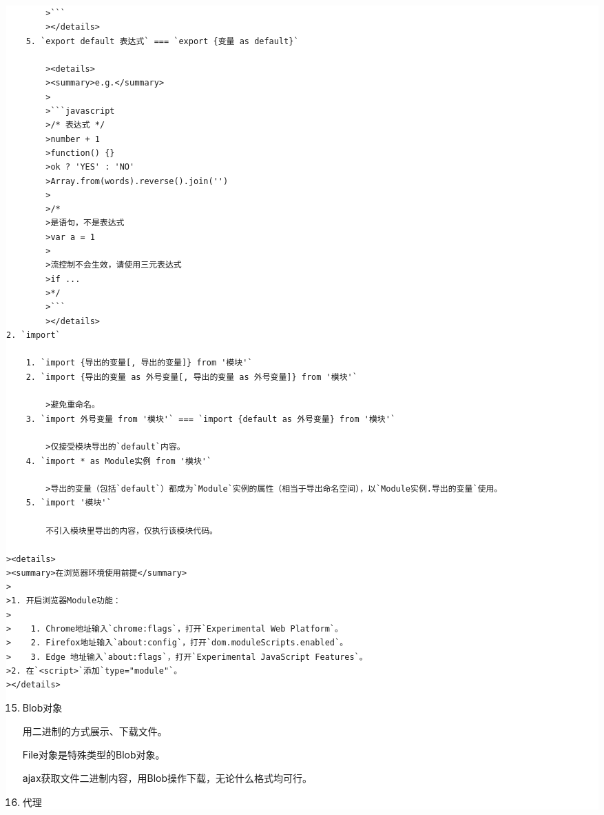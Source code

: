             >```
            ></details>
        5. `export default 表达式` === `export {变量 as default}`

            ><details>
            ><summary>e.g.</summary>
            >
            >```javascript
            >/* 表达式 */
            >number + 1
            >function() {}
            >ok ? 'YES' : 'NO'
            >Array.from(words).reverse().join('')
            >
            >/*
            >是语句，不是表达式
            >var a = 1
            >
            >流控制不会生效，请使用三元表达式
            >if ...
            >*/
            >```
            ></details>
    2. `import`

        1. `import {导出的变量[, 导出的变量]} from '模块'`
        2. `import {导出的变量 as 外号变量[, 导出的变量 as 外号变量]} from '模块'`

            >避免重命名。
        3. `import 外号变量 from '模块'` === `import {default as 外号变量} from '模块'`

            >仅接受模块导出的`default`内容。
        4. `import * as Module实例 from '模块'`

            >导出的变量（包括`default`）都成为`Module`实例的属性（相当于导出命名空间），以`Module实例.导出的变量`使用。
        5. `import '模块'`

            不引入模块里导出的内容，仅执行该模块代码。
    
    ><details>
    ><summary>在浏览器环境使用前提</summary>
    >
    >1. 开启浏览器Module功能：
    >
    >    1. Chrome地址输入`chrome:flags`，打开`Experimental Web Platform`。
    >    2. Firefox地址输入`about:config`，打开`dom.moduleScripts.enabled`。
    >    3. Edge 地址输入`about:flags`，打开`Experimental JavaScript Features`。
    >2. 在`<script>`添加`type="module"`。
    ></details>
15. Blob对象

    用二进制的方式展示、下载文件。

    File对象是特殊类型的Blob对象。

    ajax获取文件二进制内容，用Blob操作下载，无论什么格式均可行。
16. 代理
